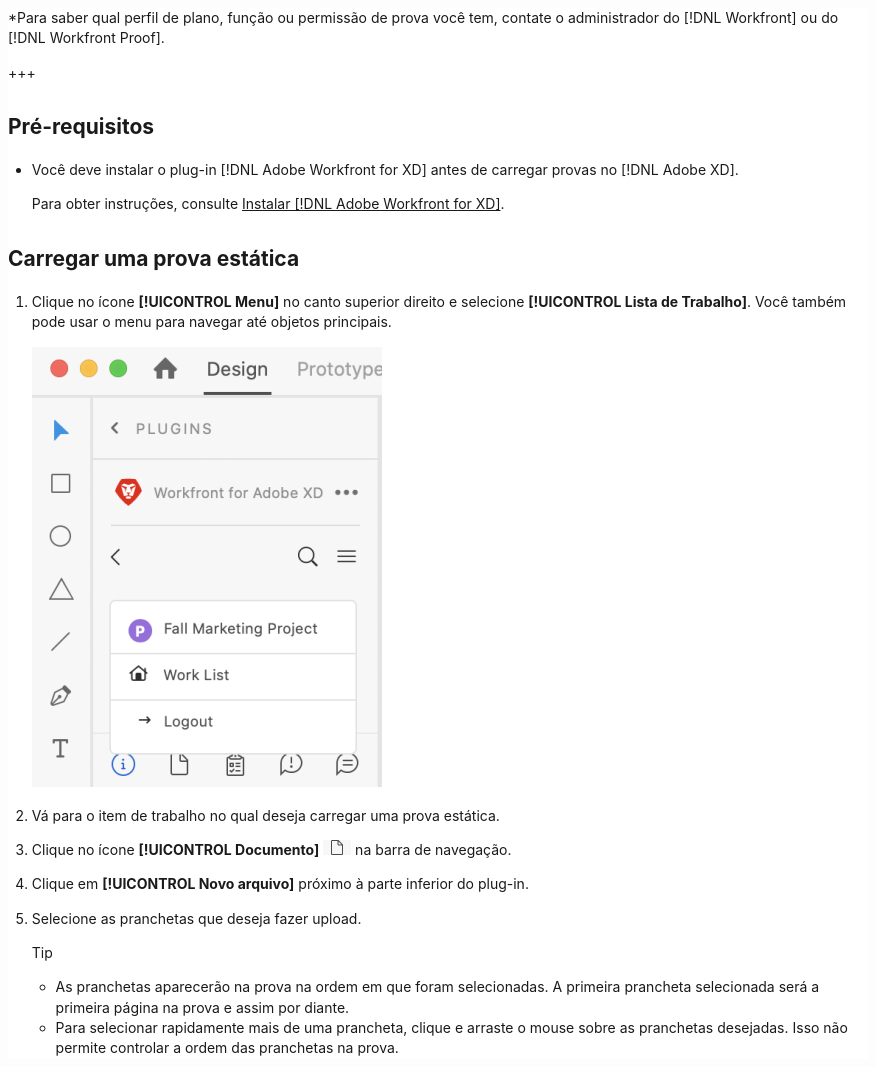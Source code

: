&#42;Para saber qual perfil de plano, função ou permissão de prova você tem, contate o administrador do [!DNL Workfront] ou do [!DNL Workfront Proof].

+++

## Pré-requisitos

* Você deve instalar o plug-in [!DNL Adobe Workfront for XD] antes de carregar provas no [!DNL Adobe XD].

  Para obter instruções, consulte [Instalar [!DNL Adobe Workfront for XD]](/help/quicksilver/workfront-integrations-and-apps/adobe-workfront-for-creative-cloud/wf-adobe-xd-install.md).

## Carregar uma prova estática

1. Clique no ícone **[!UICONTROL Menu]** no canto superior direito e selecione **[!UICONTROL Lista de Trabalho]**. Você também pode usar o menu para navegar até objetos principais.

   ![Ícone de menu](assets/menu-350x440.png)

1. Vá para o item de trabalho no qual deseja carregar uma prova estática.
1. Clique no ícone **[!UICONTROL Documento]** ![Ícone Documento](assets/documents.png) na barra de navegação.

1. Clique em **[!UICONTROL Novo arquivo]** próximo à parte inferior do plug-in.
1. Selecione as pranchetas que deseja fazer upload.

   >[!TIP]
   >
   >* As pranchetas aparecerão na prova na ordem em que foram selecionadas. A primeira prancheta selecionada será a primeira página na prova e assim por diante.
   >* Para selecionar rapidamente mais de uma prancheta, clique e arraste o mouse sobre as pranchetas desejadas. Isso não permite controlar a ordem das pranchetas na prova.
